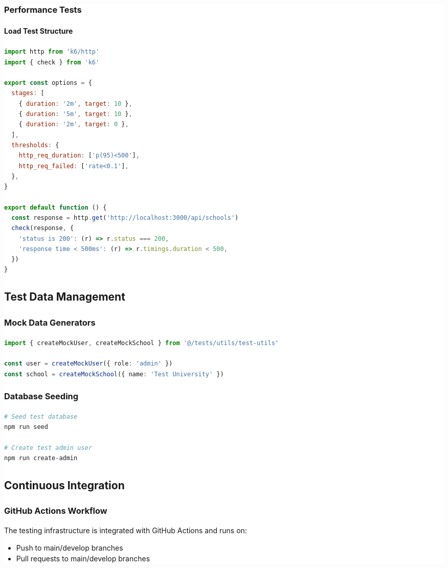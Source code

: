 ### Performance Tests

#### Load Test Structure
```javascript
import http from 'k6/http'
import { check } from 'k6'

export const options = {
  stages: [
    { duration: '2m', target: 10 },
    { duration: '5m', target: 10 },
    { duration: '2m', target: 0 },
  ],
  thresholds: {
    http_req_duration: ['p(95)<500'],
    http_req_failed: ['rate<0.1'],
  },
}

export default function () {
  const response = http.get('http://localhost:3000/api/schools')
  check(response, {
    'status is 200': (r) => r.status === 200,
    'response time < 500ms': (r) => r.timings.duration < 500,
  })
}
```

## Test Data Management

### Mock Data Generators
```typescript
import { createMockUser, createMockSchool } from '@/tests/utils/test-utils'

const user = createMockUser({ role: 'admin' })
const school = createMockSchool({ name: 'Test University' })
```

### Database Seeding
```bash
# Seed test database
npm run seed

# Create test admin user
npm run create-admin
```

## Continuous Integration

### GitHub Actions Workflow
The testing infrastructure is integrated with GitHub Actions and runs on:
- Push to main/develop branches
- Pull requests to main/develop branches
